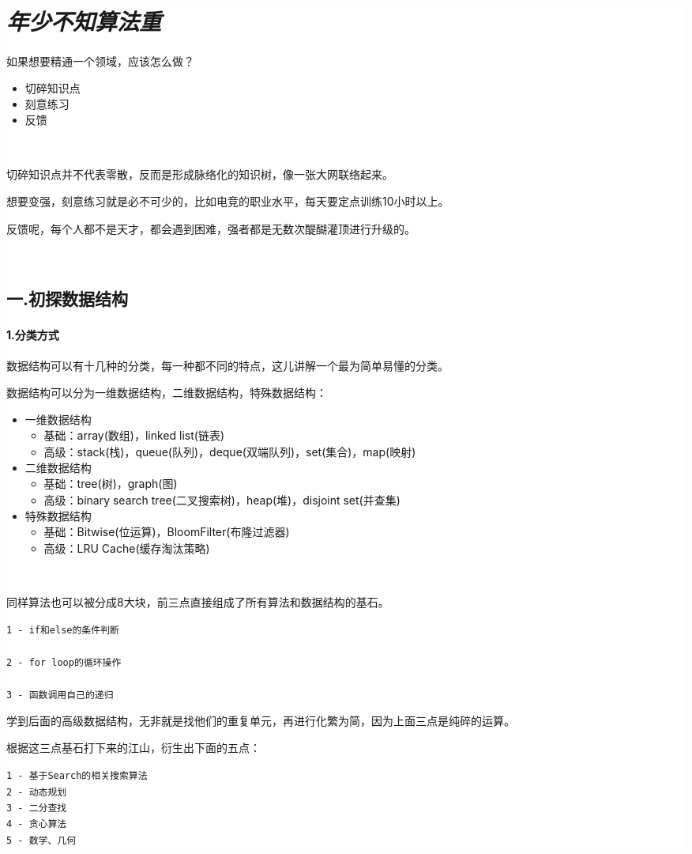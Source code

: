 # *年少不知算法重*

如果想要精通一个领域，应该怎么做？

- 切碎知识点
- 刻意练习
- 反馈

&nbsp;

切碎知识点并不代表零散，反而是形成脉络化的知识树，像一张大网联络起来。

想要变强，刻意练习就是必不可少的，比如电竞的职业水平，每天要定点训练10小时以上。

反馈呢，每个人都不是天才，都会遇到困难，强者都是无数次醍醐灌顶进行升级的。

&nbsp;

## 一.初探数据结构

#### 1.分类方式

数据结构可以有十几种的分类，每一种都不同的特点，这儿讲解一个最为简单易懂的分类。

数据结构可以分为一维数据结构，二维数据结构，特殊数据结构：

- 一维数据结构
  - 基础：array(数组)，linked list(链表)
  - 高级：stack(栈)，queue(队列)，deque(双端队列)，set(集合)，map(映射)
- 二维数据结构
  - 基础：tree(树)，graph(图)
  - 高级：binary search tree(二叉搜索树)，heap(堆)，disjoint set(并查集)
- 特殊数据结构
  - 基础：Bitwise(位运算)，BloomFilter(布隆过滤器)
  - 高级：LRU Cache(缓存淘汰策略)

&nbsp;

同样算法也可以被分成8大块，前三点直接组成了所有算法和数据结构的基石。

```
1 - if和else的条件判断

2 - for loop的循环操作

3 - 函数调用自己的递归
```

学到后面的高级数据结构，无非就是找他们的重复单元，再进行化繁为简，因为上面三点是纯碎的运算。

根据这三点基石打下来的江山，衍生出下面的五点：

```
1 - 基于Search的相关搜索算法
2 - 动态规划
3 - 二分查找
4 - 贪心算法
5 - 数学、几何
```
